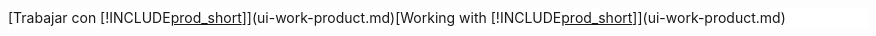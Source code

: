 <span data-ttu-id="b01f5-222">[Trabajar con [!INCLUDE[prod_short](includes/prod_short.md)]](ui-work-product.md)</span><span class="sxs-lookup"><span data-stu-id="b01f5-222">[Working with [!INCLUDE[prod_short](includes/prod_short.md)]](ui-work-product.md)</span></span>
